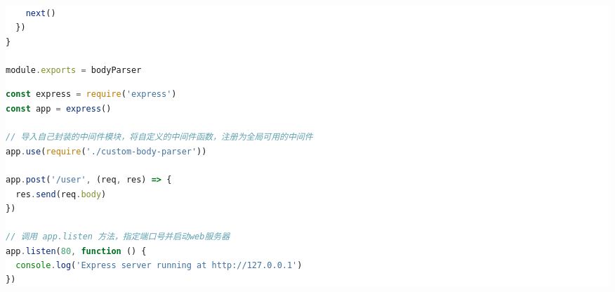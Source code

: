 ```js
    next()
  })
}

module.exports = bodyParser
```

```js
const express = require('express')
const app = express()

// 导入自己封装的中间件模块，将自定义的中间件函数，注册为全局可用的中间件
app.use(require('./custom-body-parser'))

app.post('/user', (req, res) => {
  res.send(req.body)
})

// 调用 app.listen 方法，指定端口号并启动web服务器
app.listen(80, function () {
  console.log('Express server running at http://127.0.0.1')
})
```

